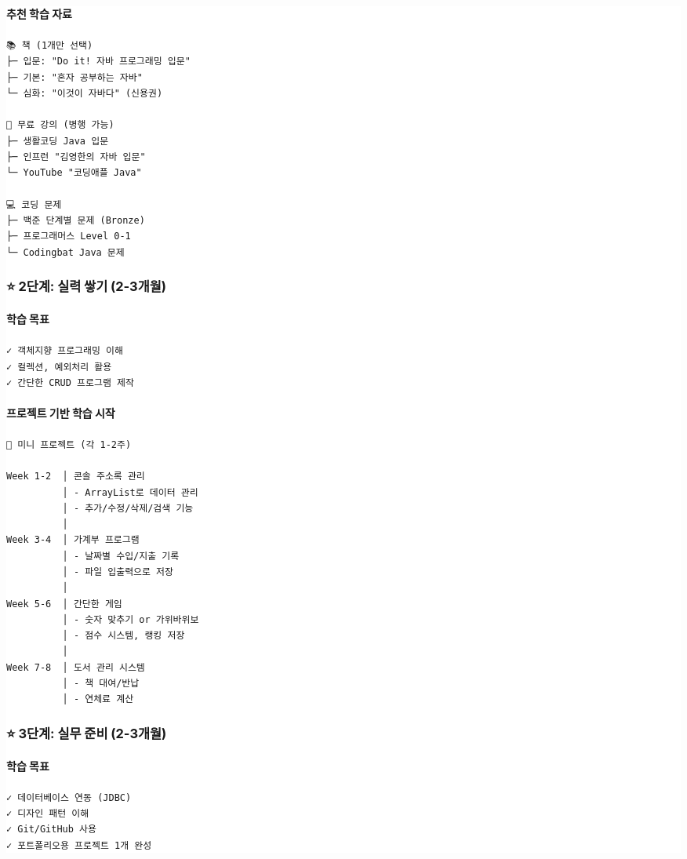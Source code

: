 #### 추천 학습 자료

```
📚 책 (1개만 선택)
├─ 입문: "Do it! 자바 프로그래밍 입문"
├─ 기본: "혼자 공부하는 자바"
└─ 심화: "이것이 자바다" (신용권)

🎥 무료 강의 (병행 가능)
├─ 생활코딩 Java 입문
├─ 인프런 "김영한의 자바 입문"
└─ YouTube "코딩애플 Java"

💻 코딩 문제
├─ 백준 단계별 문제 (Bronze)
├─ 프로그래머스 Level 0-1
└─ Codingbat Java 문제
```

### ⭐ 2단계: 실력 쌓기 (2-3개월)

#### 학습 목표
```
✓ 객체지향 프로그래밍 이해
✓ 컬렉션, 예외처리 활용
✓ 간단한 CRUD 프로그램 제작
```

#### 프로젝트 기반 학습 시작

```
📌 미니 프로젝트 (각 1-2주)

Week 1-2  │ 콘솔 주소록 관리
          │ - ArrayList로 데이터 관리
          │ - 추가/수정/삭제/검색 기능
          │
Week 3-4  │ 가계부 프로그램
          │ - 날짜별 수입/지출 기록
          │ - 파일 입출력으로 저장
          │
Week 5-6  │ 간단한 게임
          │ - 숫자 맞추기 or 가위바위보
          │ - 점수 시스템, 랭킹 저장
          │
Week 7-8  │ 도서 관리 시스템
          │ - 책 대여/반납
          │ - 연체료 계산
```

### ⭐ 3단계: 실무 준비 (2-3개월)

#### 학습 목표
```
✓ 데이터베이스 연동 (JDBC)
✓ 디자인 패턴 이해
✓ Git/GitHub 사용
✓ 포트폴리오용 프로젝트 1개 완성
```
